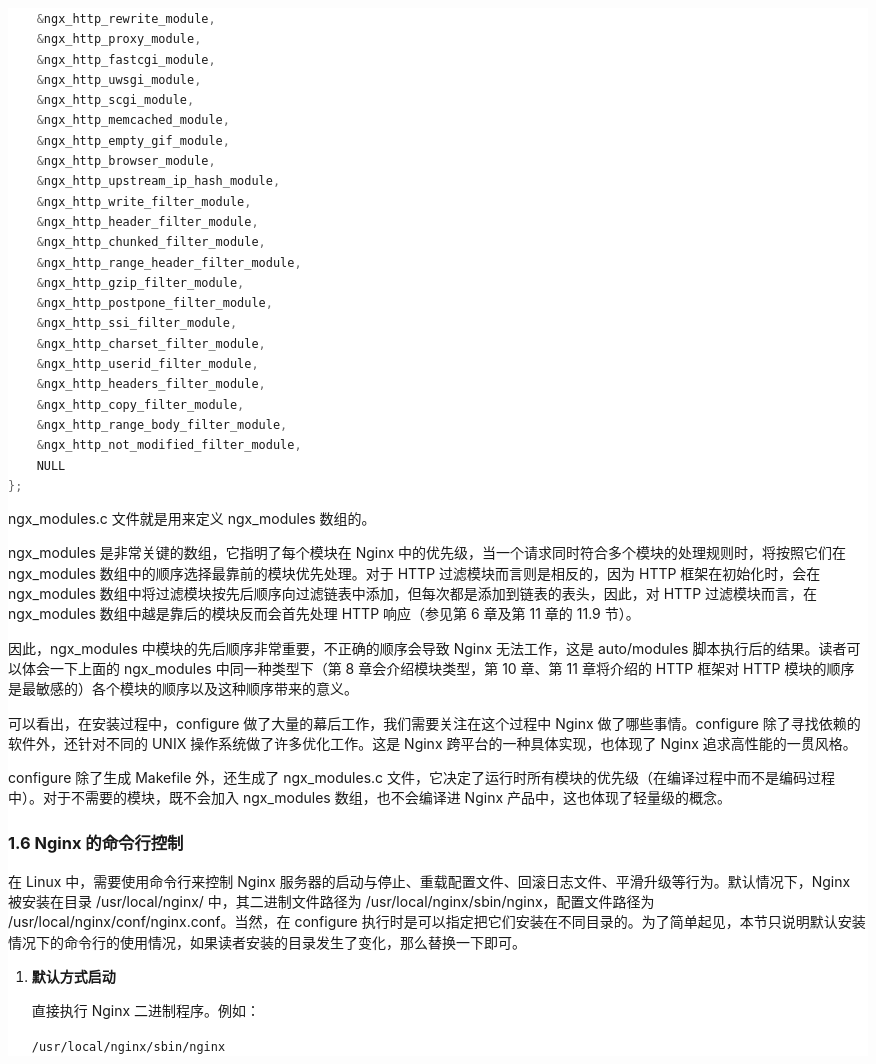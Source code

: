    ```c
       &ngx_http_rewrite_module,
       &ngx_http_proxy_module,
       &ngx_http_fastcgi_module,
       &ngx_http_uwsgi_module,
       &ngx_http_scgi_module,
       &ngx_http_memcached_module,
       &ngx_http_empty_gif_module,
       &ngx_http_browser_module,
       &ngx_http_upstream_ip_hash_module,
       &ngx_http_write_filter_module,
       &ngx_http_header_filter_module,
       &ngx_http_chunked_filter_module,
       &ngx_http_range_header_filter_module,
       &ngx_http_gzip_filter_module,
       &ngx_http_postpone_filter_module,
       &ngx_http_ssi_filter_module,
       &ngx_http_charset_filter_module,
       &ngx_http_userid_filter_module,
       &ngx_http_headers_filter_module,
       &ngx_http_copy_filter_module,
       &ngx_http_range_body_filter_module,
       &ngx_http_not_modified_filter_module,
       NULL
   };
   ```

   ngx_modules.c 文件就是用来定义 ngx_modules 数组的。

   ngx_modules 是非常关键的数组，它指明了每个模块在 Nginx 中的优先级，当一个请求同时符合多个模块的处理规则时，将按照它们在 ngx_modules 数组中的顺序选择最靠前的模块优先处理。对于 HTTP 过滤模块而言则是相反的，因为 HTTP 框架在初始化时，会在 ngx_modules 数组中将过滤模块按先后顺序向过滤链表中添加，但每次都是添加到链表的表头，因此，对 HTTP 过滤模块而言，在 ngx_modules 数组中越是靠后的模块反而会首先处理 HTTP 响应（参见第 6 章及第 11 章的 11.9 节）。

   因此，ngx_modules 中模块的先后顺序非常重要，不正确的顺序会导致 Nginx 无法工作，这是 auto/modules 脚本执行后的结果。读者可以体会一下上面的 ngx_modules 中同一种类型下（第 8 章会介绍模块类型，第 10 章、第 11 章将介绍的 HTTP 框架对 HTTP 模块的顺序是最敏感的）各个模块的顺序以及这种顺序带来的意义。

可以看出，在安装过程中，configure 做了大量的幕后工作，我们需要关注在这个过程中 Nginx 做了哪些事情。configure 除了寻找依赖的软件外，还针对不同的 UNIX 操作系统做了许多优化工作。这是 Nginx 跨平台的一种具体实现，也体现了 Nginx 追求高性能的一贯风格。

configure 除了生成 Makefile 外，还生成了 ngx_modules.c 文件，它决定了运行时所有模块的优先级（在编译过程中而不是编码过程中）。对于不需要的模块，既不会加入 ngx_modules 数组，也不会编译进 Nginx 产品中，这也体现了轻量级的概念。

### 1.6 Nginx 的命令行控制

在 Linux 中，需要使用命令行来控制 Nginx 服务器的启动与停止、重载配置文件、回滚日志文件、平滑升级等行为。默认情况下，Nginx 被安装在目录 /usr/local/nginx/ 中，其二进制文件路径为 /usr/local/nginx/sbin/nginx，配置文件路径为 /usr/local/nginx/conf/nginx.conf。当然，在 configure 执行时是可以指定把它们安装在不同目录的。为了简单起见，本节只说明默认安装情况下的命令行的使用情况，如果读者安装的目录发生了变化，那么替换一下即可。

1. **默认方式启动**

   直接执行 Nginx 二进制程序。例如：

   ```bash
   /usr/local/nginx/sbin/nginx
   ```
